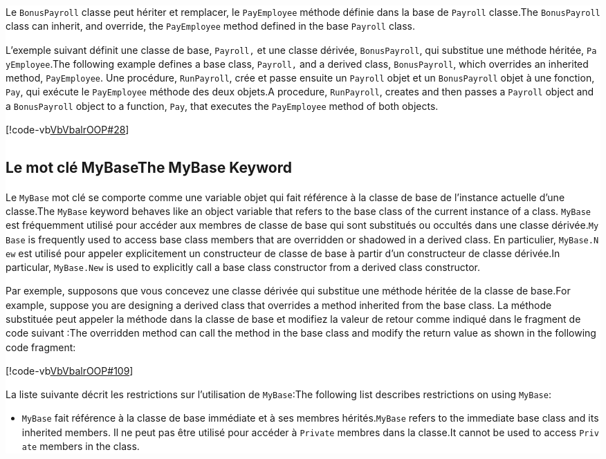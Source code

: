  <span data-ttu-id="ea88d-135">Le `BonusPayroll` classe peut hériter et remplacer, le `PayEmployee` méthode définie dans la base de `Payroll` classe.</span><span class="sxs-lookup"><span data-stu-id="ea88d-135">The `BonusPayroll` class can inherit, and override, the `PayEmployee` method defined in the base `Payroll` class.</span></span>  
  
 <span data-ttu-id="ea88d-136">L’exemple suivant définit une classe de base, `Payroll,` et une classe dérivée, `BonusPayroll`, qui substitue une méthode héritée, `PayEmployee`.</span><span class="sxs-lookup"><span data-stu-id="ea88d-136">The following example defines a base class, `Payroll,` and a derived class, `BonusPayroll`, which overrides an inherited method, `PayEmployee`.</span></span> <span data-ttu-id="ea88d-137">Une procédure, `RunPayroll`, crée et passe ensuite un `Payroll` objet et un `BonusPayroll` objet à une fonction, `Pay`, qui exécute le `PayEmployee` méthode des deux objets.</span><span class="sxs-lookup"><span data-stu-id="ea88d-137">A procedure, `RunPayroll`, creates and then passes a `Payroll` object and a `BonusPayroll` object to a function, `Pay`, that executes the `PayEmployee` method of both objects.</span></span>  
  
 [!code-vb[VbVbalrOOP#28](~/samples/snippets/visualbasic/VS_Snippets_VBCSharp/VbVbalrOOP/VB/OOP.vb#28)]  
  
## <a name="the-mybase-keyword"></a><span data-ttu-id="ea88d-138">Le mot clé MyBase</span><span class="sxs-lookup"><span data-stu-id="ea88d-138">The MyBase Keyword</span></span>  
 <span data-ttu-id="ea88d-139">Le `MyBase` mot clé se comporte comme une variable objet qui fait référence à la classe de base de l’instance actuelle d’une classe.</span><span class="sxs-lookup"><span data-stu-id="ea88d-139">The `MyBase` keyword behaves like an object variable that refers to the base class of the current instance of a class.</span></span> <span data-ttu-id="ea88d-140">`MyBase` est fréquemment utilisé pour accéder aux membres de classe de base qui sont substitués ou occultés dans une classe dérivée.</span><span class="sxs-lookup"><span data-stu-id="ea88d-140">`MyBase` is frequently used to access base class members that are overridden or shadowed in a derived class.</span></span> <span data-ttu-id="ea88d-141">En particulier, `MyBase.New` est utilisé pour appeler explicitement un constructeur de classe de base à partir d’un constructeur de classe dérivée.</span><span class="sxs-lookup"><span data-stu-id="ea88d-141">In particular, `MyBase.New` is used to explicitly call a base class constructor from a derived class constructor.</span></span>  
  
 <span data-ttu-id="ea88d-142">Par exemple, supposons que vous concevez une classe dérivée qui substitue une méthode héritée de la classe de base.</span><span class="sxs-lookup"><span data-stu-id="ea88d-142">For example, suppose you are designing a derived class that overrides a method inherited from the base class.</span></span> <span data-ttu-id="ea88d-143">La méthode substituée peut appeler la méthode dans la classe de base et modifiez la valeur de retour comme indiqué dans le fragment de code suivant :</span><span class="sxs-lookup"><span data-stu-id="ea88d-143">The overridden method can call the method in the base class and modify the return value as shown in the following code fragment:</span></span>  
  
 [!code-vb[VbVbalrOOP#109](~/samples/snippets/visualbasic/VS_Snippets_VBCSharp/VbVbalrOOP/VB/OOP.vb#109)]  
  
 <span data-ttu-id="ea88d-144">La liste suivante décrit les restrictions sur l’utilisation de `MyBase`:</span><span class="sxs-lookup"><span data-stu-id="ea88d-144">The following list describes restrictions on using `MyBase`:</span></span>  
  
-   <span data-ttu-id="ea88d-145">`MyBase` fait référence à la classe de base immédiate et à ses membres hérités.</span><span class="sxs-lookup"><span data-stu-id="ea88d-145">`MyBase` refers to the immediate base class and its inherited members.</span></span> <span data-ttu-id="ea88d-146">Il ne peut pas être utilisé pour accéder à `Private` membres dans la classe.</span><span class="sxs-lookup"><span data-stu-id="ea88d-146">It cannot be used to access `Private` members in the class.</span></span>  
  
